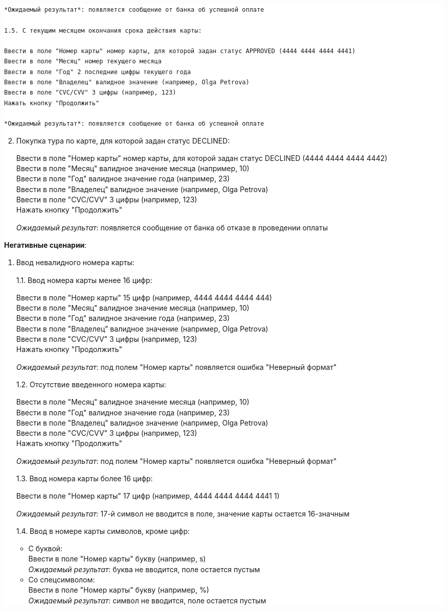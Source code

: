 	*Ожидаемый результат*: появляется сообщение от банка об успешной оплате 

	1.5. С текущим месяцем окончания срока действия карты:  
	
	Ввести в поле "Номер карты" номер карты, для которой задан статус APPROVED (4444 4444 4444 4441)  
	Ввести в поле "Месяц" номер текущего месяца   
	Ввести в поле "Год" 2 последние цифры текущего года  
	Ввести в поле "Владелец" валидное значение (например, Olga Petrova)  
	Ввести в поле "CVC/CVV" 3 цифры (например, 123)  
	Нажать кнопку "Продолжить"  
	
	*Ожидаемый результат*: появляется сообщение от банка об успешной оплате  

2. Покупка тура по карте, для которой задан статус DECLINED:  

	Ввести в поле "Номер карты" номер карты, для которой задан статус DECLINED (4444 4444 4444 4442)  
	Ввести в поле "Месяц" валидное значение месяца (например, 10)  
	Ввести в поле "Год" валидное значение года (например, 23)  
	Ввести в поле "Владелец" валидное значение (например, Olga Petrova)  
	Ввести в поле "CVC/CVV" 3 цифры (например, 123)  
	Нажать кнопку "Продолжить"  
	
	*Ожидаемый результат*: появляется сообщение от банка об отказе в проведении оплаты

**Негативные сценарии**:  

1. Ввод невалидного номера карты:  

	1.1. Ввод номера карты менее 16 цифр:  
	
	Ввести в поле "Номер карты" 15 цифр (например, 4444 4444 4444 444)  
	Ввести в поле "Месяц" валидное значение месяца (например, 10)  
	Ввести в поле "Год" валидное значение года (например, 23)  
	Ввести в поле "Владелец" валидное значение (например, Olga Petrova)  
	Ввести в поле "CVC/CVV" 3 цифры (например, 123)  
	Нажать кнопку "Продолжить"  
	
	*Ожидаемый результат*: под полем "Номер карты" появляется ошибка "Неверный формат" 

	1.2. Отсутствие введенного номера карты:  
	
	Ввести в поле "Месяц" валидное значение месяца (например, 10)  
	Ввести в поле "Год" валидное значение года (например, 23)  
	Ввести в поле "Владелец" валидное значение (например, Olga Petrova)  
	Ввести в поле "CVC/CVV" 3 цифры (например, 123)  
	Нажать кнопку "Продолжить"  
	
	*Ожидаемый результат*: под полем "Номер карты" появляется ошибка "Неверный формат"  

	1.3. Ввод номера карты более 16 цифр:  
	
	Ввести в поле "Номер карты" 17 цифр (например, 4444 4444 4444 4441 1)  
	
	*Ожидаемый результат*: 17-й символ не вводится в поле, значение карты остается 16-значным  

	1.4. Ввод в номере карты символов, кроме цифр:  
	- С буквой:  
	Ввести в поле "Номер карты" букву (например, s)  
	*Ожидаемый результат*: буква не вводится, поле остается пустым  
	- Со спецсимволом:  
	Ввести в поле "Номер карты" букву (например, %)  
	*Ожидаемый результат*: символ не вводится, поле остается пустым  
